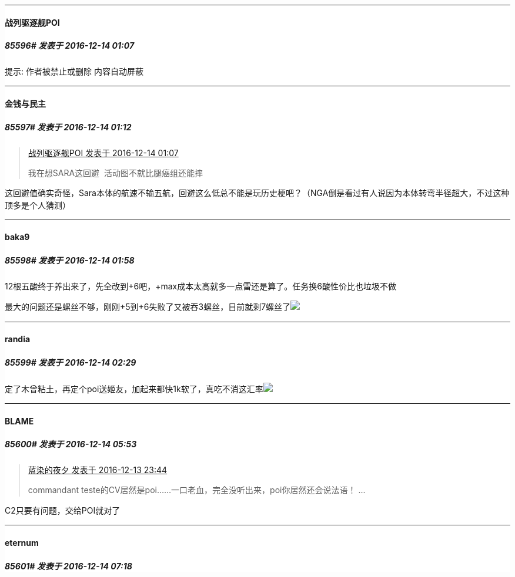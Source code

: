 
*****

####  战列驱逐舰POI  
##### 85596#       发表于 2016-12-14 01:07

提示: 作者被禁止或删除 内容自动屏蔽


*****

####  金钱与民主  
##### 85597#       发表于 2016-12-14 01:12


<blockquote><a href="httphttps://bbs.saraba1st.com/2b/forum.php?mod=redirect&amp;goto=findpost&amp;pid=34478704&amp;ptid=930880" target="_blank">战列驱逐舰POI 发表于 2016-12-14 01:07</a>

我在想SARA这回避  活动图不就比腿癌组还能摔</blockquote>
这回避值确实奇怪，Sara本体的航速不输五航，回避这么低总不能是玩历史梗吧？（NGA倒是看过有人说因为本体转弯半径超大，不过这种顶多是个人猜测）


*****

####  baka9  
##### 85598#       发表于 2016-12-14 01:58


12根五酸终于养出来了，先全改到+6吧，+max成本太高就多一点雷还是算了。任务换6酸性价比也垃圾不做

最大的问题还是螺丝不够，刚刚+5到+6失败了又被吞3螺丝，目前就剩7螺丝了<img src="https://static.saraba1st.com/image/smiley/face/54.gif" referrerpolicy="no-referrer">


*****

####  randia  
##### 85599#       发表于 2016-12-14 02:29


定了木曾粘土，再定个poi送姬友，加起来都快1k软了，真吃不消这汇率<img src="https://static.saraba1st.com/image/smiley/normal/020.gif" referrerpolicy="no-referrer">


*****

####  BLAME  
##### 85600#       发表于 2016-12-14 05:53


<blockquote><a href="httphttps://bbs.saraba1st.com/2b/forum.php?mod=redirect&amp;goto=findpost&amp;pid=34478124&amp;ptid=930880" target="_blank">蓝染的夜夕 发表于 2016-12-13 23:44</a>

commandant teste的CV居然是poi……一口老血，完全没听出来，poi你居然还会说法语！ ...</blockquote>
C2只要有问题，交给POI就对了


*****

####  eternum  
##### 85601#       发表于 2016-12-14 07:18
